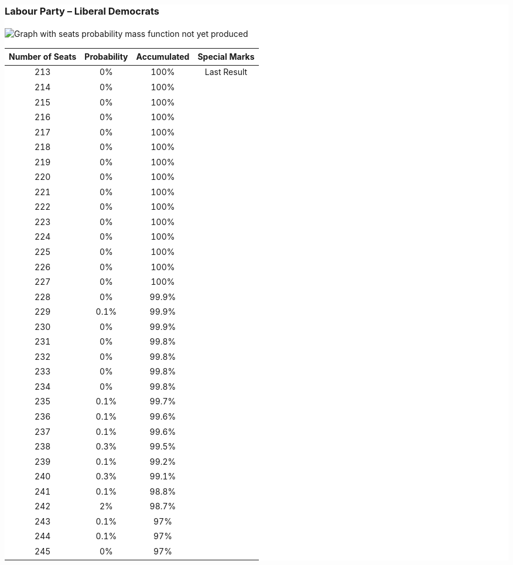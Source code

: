 ### Labour Party – Liberal Democrats

![Graph with seats probability mass function not yet produced](2021-06-20-Deltapoll-coalitions-seats-pmf-lab–libdem.png "Seats Probability Mass Function")

| Number of Seats | Probability | Accumulated | Special Marks |
|:---------------:|:-----------:|:-----------:|:-------------:|
| 213 | 0% | 100% | Last Result |
| 214 | 0% | 100% |  |
| 215 | 0% | 100% |  |
| 216 | 0% | 100% |  |
| 217 | 0% | 100% |  |
| 218 | 0% | 100% |  |
| 219 | 0% | 100% |  |
| 220 | 0% | 100% |  |
| 221 | 0% | 100% |  |
| 222 | 0% | 100% |  |
| 223 | 0% | 100% |  |
| 224 | 0% | 100% |  |
| 225 | 0% | 100% |  |
| 226 | 0% | 100% |  |
| 227 | 0% | 100% |  |
| 228 | 0% | 99.9% |  |
| 229 | 0.1% | 99.9% |  |
| 230 | 0% | 99.9% |  |
| 231 | 0% | 99.8% |  |
| 232 | 0% | 99.8% |  |
| 233 | 0% | 99.8% |  |
| 234 | 0% | 99.8% |  |
| 235 | 0.1% | 99.7% |  |
| 236 | 0.1% | 99.6% |  |
| 237 | 0.1% | 99.6% |  |
| 238 | 0.3% | 99.5% |  |
| 239 | 0.1% | 99.2% |  |
| 240 | 0.3% | 99.1% |  |
| 241 | 0.1% | 98.8% |  |
| 242 | 2% | 98.7% |  |
| 243 | 0.1% | 97% |  |
| 244 | 0.1% | 97% |  |
| 245 | 0% | 97% |  |